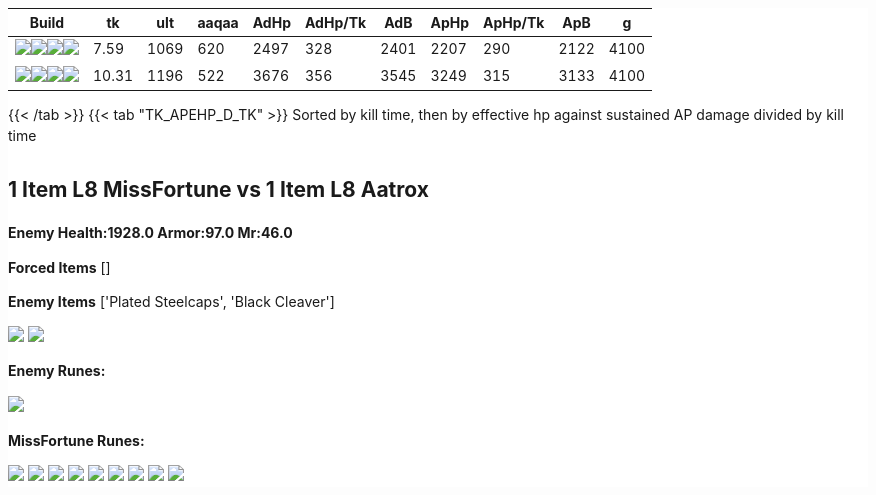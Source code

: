 



 Build |tk|ult|aaqaa|AdHp|AdHp/Tk|AdB|ApHp|ApHp/Tk|ApB|g
-|-|-|-|-|-|-|-|-|-|-
![](/item/3124.png)![](/item/1001.png)![](/item/1055.png)![](/item/1036.png)|7.59|1069|620|2497|328|2401|2207|290|2122|4100
![](/item/6673.png)![](/item/1001.png)![](/item/1055.png)![](/item/1036.png)|10.31|1196|522|3676|356|3545|3249|315|3133|4100
{{< /tab >}}
{{< tab "TK_APEHP_D_TK" >}}
Sorted by kill time, then by effective hp against sustained AP damage divided by kill time
## 1 Item L8 MissFortune vs 1 Item L8 Aatrox

**Enemy Health:1928.0 Armor:97.0 Mr:46.0**


**Forced Items** []








**Enemy Items** ['Plated Steelcaps', 'Black Cleaver']





![](/item/3047.png)
![](/item/3071.png)



**Enemy Runes:**





![](/StatMods/StatModsHealthScalingIcon.png)



**MissFortune Runes:**


![](/Styles/Precision/Conqueror/Conqueror.png)
![](/Styles/Precision/AbsorbLife/AbsorbLife.png)
![](/Styles/Precision/LegendBloodline/LegendBloodline.png)
![](/Styles/Precision/CutDown/CutDown.png)
![](/Styles/Sorcery/AbsoluteFocus/AbsoluteFocus.png)
![](/Styles/Sorcery/GatheringStorm/GatheringStorm.png)
![](/StatMods/StatModsAdaptiveForceIcon.png)
![](/StatMods/StatModsAdaptiveForceIcon.png)
![](/StatMods/StatModsHealthScalingIcon.png)

